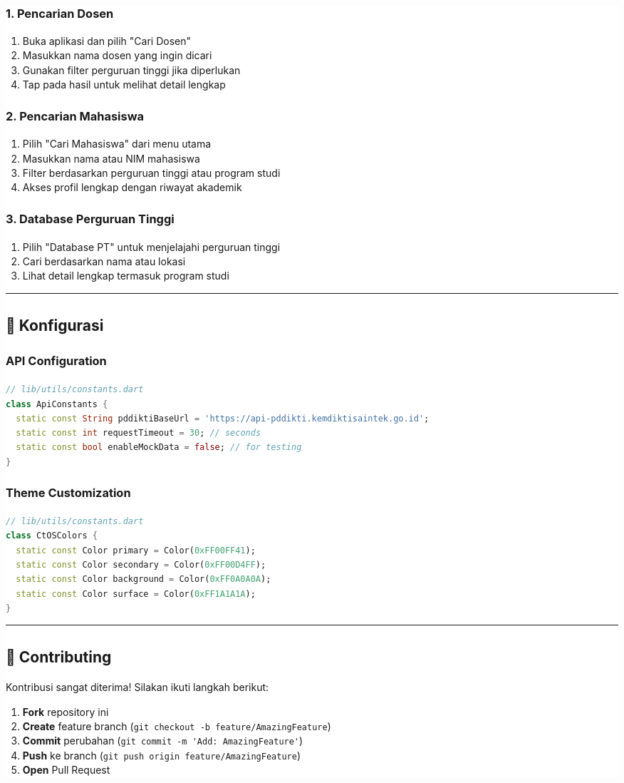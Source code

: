 ### **1. Pencarian Dosen**
1. Buka aplikasi dan pilih "Cari Dosen"
2. Masukkan nama dosen yang ingin dicari
3. Gunakan filter perguruan tinggi jika diperlukan
4. Tap pada hasil untuk melihat detail lengkap

### **2. Pencarian Mahasiswa**
1. Pilih "Cari Mahasiswa" dari menu utama
2. Masukkan nama atau NIM mahasiswa
3. Filter berdasarkan perguruan tinggi atau program studi
4. Akses profil lengkap dengan riwayat akademik

### **3. Database Perguruan Tinggi**
1. Pilih "Database PT" untuk menjelajahi perguruan tinggi
2. Cari berdasarkan nama atau lokasi
3. Lihat detail lengkap termasuk program studi

---

## 🔧 **Konfigurasi**

### **API Configuration**
```dart
// lib/utils/constants.dart
class ApiConstants {
  static const String pddiktiBaseUrl = 'https://api-pddikti.kemdiktisaintek.go.id';
  static const int requestTimeout = 30; // seconds
  static const bool enableMockData = false; // for testing
}
```

### **Theme Customization**
```dart
// lib/utils/constants.dart
class CtOSColors {
  static const Color primary = Color(0xFF00FF41);
  static const Color secondary = Color(0xFF00D4FF);
  static const Color background = Color(0xFF0A0A0A);
  static const Color surface = Color(0xFF1A1A1A);
}
```

---

## 🤝 **Contributing**

Kontribusi sangat diterima! Silakan ikuti langkah berikut:

1. **Fork** repository ini
2. **Create** feature branch (`git checkout -b feature/AmazingFeature`)
3. **Commit** perubahan (`git commit -m 'Add: AmazingFeature'`)
4. **Push** ke branch (`git push origin feature/AmazingFeature`)
5. **Open** Pull Request
